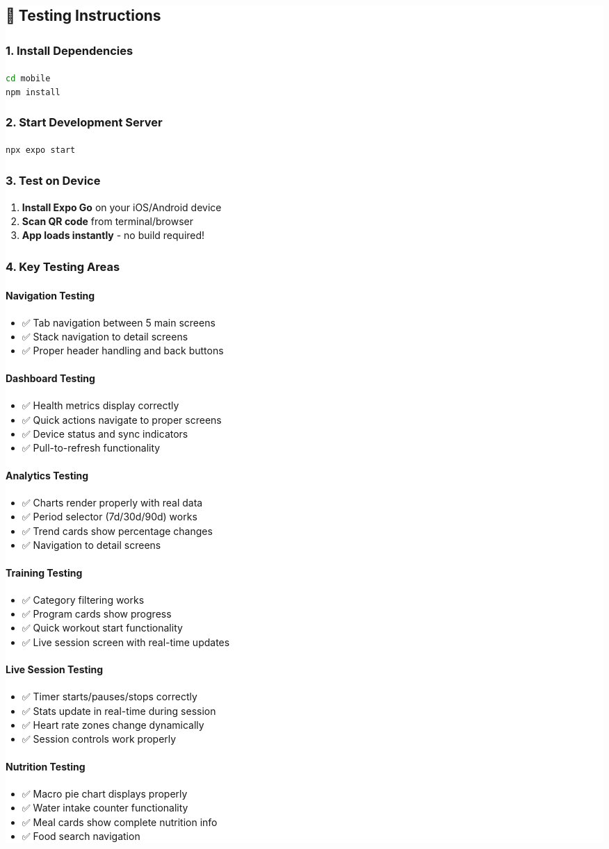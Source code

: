 ## 🧪 Testing Instructions

### **1. Install Dependencies**
```bash
cd mobile
npm install
```

### **2. Start Development Server**
```bash
npx expo start
```

### **3. Test on Device**
1. **Install Expo Go** on your iOS/Android device
2. **Scan QR code** from terminal/browser
3. **App loads instantly** - no build required!

### **4. Key Testing Areas**

#### **Navigation Testing**
- ✅ Tab navigation between 5 main screens
- ✅ Stack navigation to detail screens  
- ✅ Proper header handling and back buttons

#### **Dashboard Testing**
- ✅ Health metrics display correctly
- ✅ Quick actions navigate to proper screens
- ✅ Device status and sync indicators
- ✅ Pull-to-refresh functionality

#### **Analytics Testing**
- ✅ Charts render properly with real data
- ✅ Period selector (7d/30d/90d) works
- ✅ Trend cards show percentage changes
- ✅ Navigation to detail screens

#### **Training Testing** 
- ✅ Category filtering works
- ✅ Program cards show progress
- ✅ Quick workout start functionality
- ✅ Live session screen with real-time updates

#### **Live Session Testing**
- ✅ Timer starts/pauses/stops correctly
- ✅ Stats update in real-time during session
- ✅ Heart rate zones change dynamically
- ✅ Session controls work properly

#### **Nutrition Testing**
- ✅ Macro pie chart displays properly  
- ✅ Water intake counter functionality
- ✅ Meal cards show complete nutrition info
- ✅ Food search navigation
